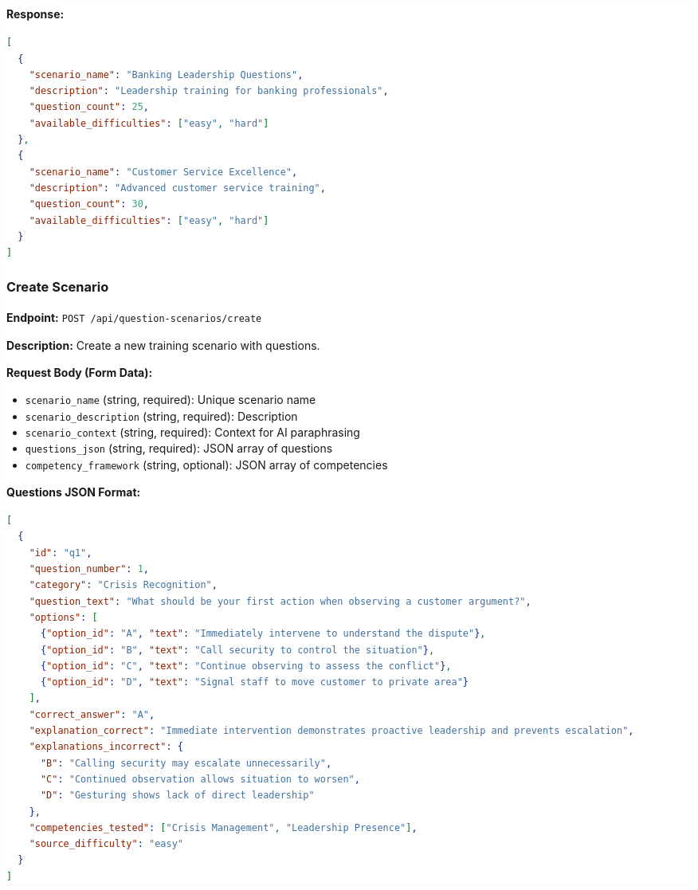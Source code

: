**Response:**
```json
[
  {
    "scenario_name": "Banking Leadership Questions",
    "description": "Leadership training for banking professionals",
    "question_count": 25,
    "available_difficulties": ["easy", "hard"]
  },
  {
    "scenario_name": "Customer Service Excellence",
    "description": "Advanced customer service training",
    "question_count": 30,
    "available_difficulties": ["easy", "hard"]
  }
]
```

### Create Scenario

**Endpoint:** `POST /api/question-scenarios/create`

**Description:** Create a new training scenario with questions.

**Request Body (Form Data):**
- `scenario_name` (string, required): Unique scenario name
- `scenario_description` (string, required): Description
- `scenario_context` (string, required): Context for AI paraphrasing
- `questions_json` (string, required): JSON array of questions
- `competency_framework` (string, optional): JSON array of competencies

**Questions JSON Format:**
```json
[
  {
    "id": "q1",
    "question_number": 1,
    "category": "Crisis Recognition",
    "question_text": "What should be your first action when observing a customer argument?",
    "options": [
      {"option_id": "A", "text": "Immediately intervene to understand the dispute"},
      {"option_id": "B", "text": "Call security to control the situation"},
      {"option_id": "C", "text": "Continue observing to assess the conflict"},
      {"option_id": "D", "text": "Signal staff to move customer to private area"}
    ],
    "correct_answer": "A",
    "explanation_correct": "Immediate intervention demonstrates proactive leadership and prevents escalation",
    "explanations_incorrect": {
      "B": "Calling security may escalate unnecessarily",
      "C": "Continued observation allows situation to worsen",
      "D": "Gesturing shows lack of direct leadership"
    },
    "competencies_tested": ["Crisis Management", "Leadership Presence"],
    "source_difficulty": "easy"
  }
]
```
